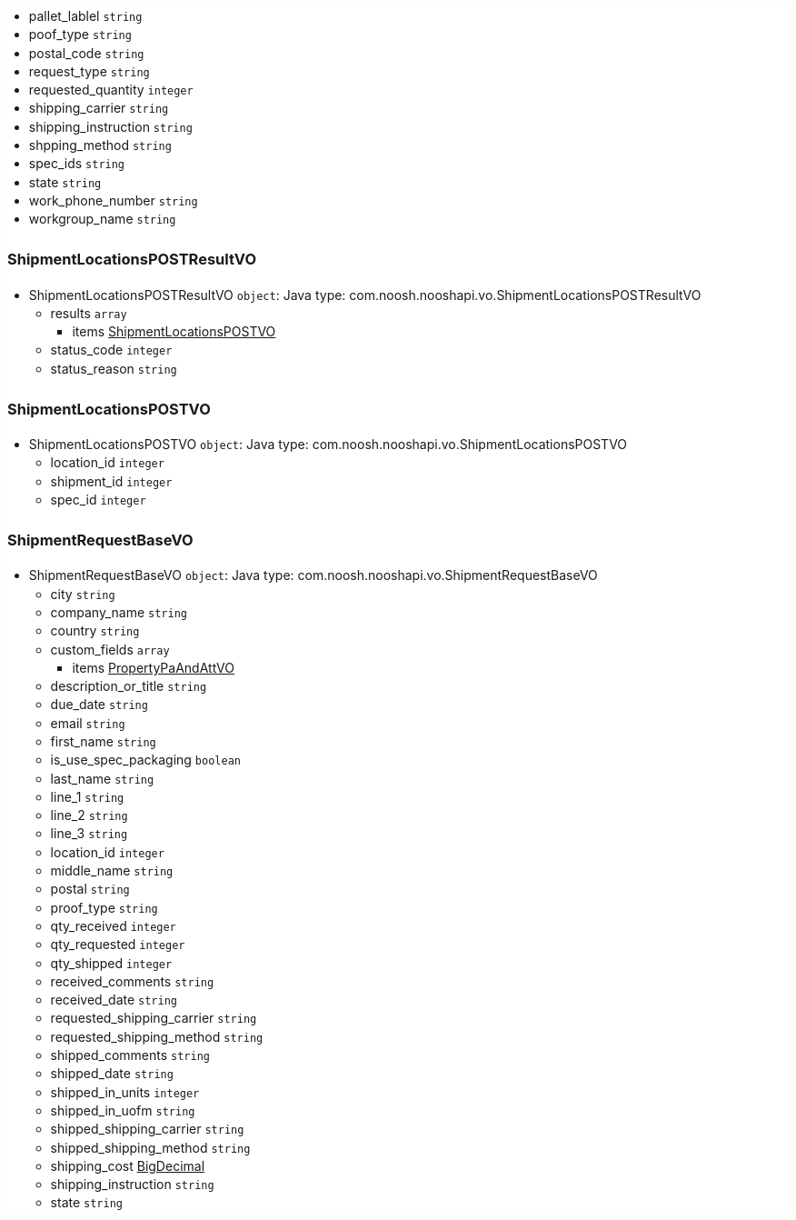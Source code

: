   * pallet_lablel `string`
  * poof_type `string`
  * postal_code `string`
  * request_type `string`
  * requested_quantity `integer`
  * shipping_carrier `string`
  * shipping_instruction `string`
  * shpping_method `string`
  * spec_ids `string`
  * state `string`
  * work_phone_number `string`
  * workgroup_name `string`

### ShipmentLocationsPOSTResultVO
* ShipmentLocationsPOSTResultVO `object`: Java type: com.noosh.nooshapi.vo.ShipmentLocationsPOSTResultVO
  * results `array`
    * items [ShipmentLocationsPOSTVO](#shipmentlocationspostvo)
  * status_code `integer`
  * status_reason `string`

### ShipmentLocationsPOSTVO
* ShipmentLocationsPOSTVO `object`: Java type: com.noosh.nooshapi.vo.ShipmentLocationsPOSTVO
  * location_id `integer`
  * shipment_id `integer`
  * spec_id `integer`

### ShipmentRequestBaseVO
* ShipmentRequestBaseVO `object`: Java type: com.noosh.nooshapi.vo.ShipmentRequestBaseVO
  * city `string`
  * company_name `string`
  * country `string`
  * custom_fields `array`
    * items [PropertyPaAndAttVO](#propertypaandattvo)
  * description_or_title `string`
  * due_date `string`
  * email `string`
  * first_name `string`
  * is_use_spec_packaging `boolean`
  * last_name `string`
  * line_1 `string`
  * line_2 `string`
  * line_3 `string`
  * location_id `integer`
  * middle_name `string`
  * postal `string`
  * proof_type `string`
  * qty_received `integer`
  * qty_requested `integer`
  * qty_shipped `integer`
  * received_comments `string`
  * received_date `string`
  * requested_shipping_carrier `string`
  * requested_shipping_method `string`
  * shipped_comments `string`
  * shipped_date `string`
  * shipped_in_units `integer`
  * shipped_in_uofm `string`
  * shipped_shipping_carrier `string`
  * shipped_shipping_method `string`
  * shipping_cost [BigDecimal](#bigdecimal)
  * shipping_instruction `string`
  * state `string`